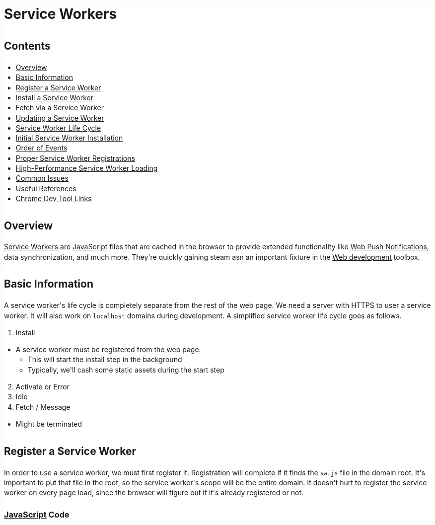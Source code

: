 # Service Workers

## Contents

- [Overview](#overview)
- [Basic Information](#basic-information)
- [Register a Service Worker](#register-a-service-worker)
- [Install a Service Worker](#install-a-service-worker)
- [Fetch via a Service Worker](#fetch-via-a-service-worker)
- [Updating a Service Worker](#updating-a-service-worker)
- [Service Worker Life Cycle](#service-worker-life-cycle)
- [Initial Service Worker Installation](#initial-service-worker-installation)
- [Order of Events](#order-of-events)
- [Proper Service Worker Registrations](#proper-service-worker-registrations)
- [High-Performance Service Worker Loading](#high-performance-service-worker-loading)
- [Common Issues](#common-issues)
- [Useful References](#useful-references)
- [Chrome Dev Tool Links](#chrome-dev-tool-links)

## Overview

[Service Workers](https://en.wikipedia.org/wiki/Progressive_web_applications#Service_workers) are [JavaScript](https://www.javascript.com/) files that are cached in the browser to provide extended functionality like [Web Push Notifications](https://en.wikipedia.org/wiki/Push_technology#Webpush), data synchronization, and much more. They're quickly gaining steam asn an important fixture in the [Web development](https://en.wikipedia.org/wiki/Web_development) toolbox.

## Basic Information

A service worker's life cycle is completely separate from the rest of the web page. We need a server with HTTPS to user a service worker. It will also work on `localhost` domains during development. A simplified service worker life cycle goes as follows.
1. Install
  - A service worker must be registered from the web page.
    - This will start the install step in the background
    - Typically, we'll cash some static assets during the start step
2. Activate or Error
3. Idle
4. Fetch / Message
  - Might be terminated

## Register a Service Worker

In order to use a service worker, we must first register it. Registration will complete if it finds the `sw.js` file in the domain root. It's important to put that file in the root, so the service worker's scope will be the entire domain. It doesn't hurt to register the service worker on every page load, since the browser will figure out if it's already registered or not.

### [JavaScript](https://en.wikipedia.org/wiki/JavaScript) Code
